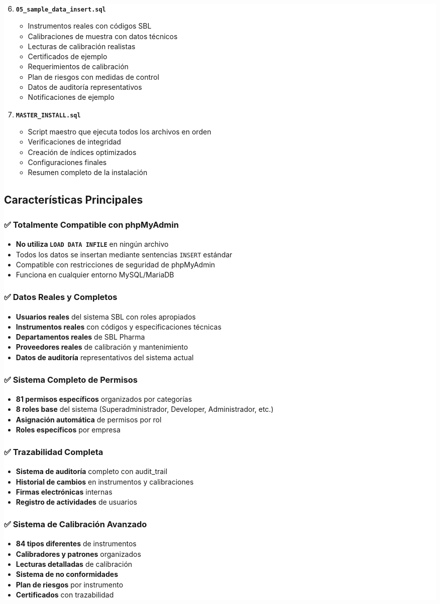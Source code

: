 6. **`05_sample_data_insert.sql`**
   - Instrumentos reales con códigos SBL
   - Calibraciones de muestra con datos técnicos
   - Lecturas de calibración realistas
   - Certificados de ejemplo
   - Requerimientos de calibración
   - Plan de riesgos con medidas de control
   - Datos de auditoría representativos
   - Notificaciones de ejemplo

7. **`MASTER_INSTALL.sql`**
   - Script maestro que ejecuta todos los archivos en orden
   - Verificaciones de integridad
   - Creación de índices optimizados
   - Configuraciones finales
   - Resumen completo de la instalación

## Características Principales

### ✅ Totalmente Compatible con phpMyAdmin
- **No utiliza `LOAD DATA INFILE`** en ningún archivo
- Todos los datos se insertan mediante sentencias `INSERT` estándar
- Compatible con restricciones de seguridad de phpMyAdmin
- Funciona en cualquier entorno MySQL/MariaDB

### ✅ Datos Reales y Completos
- **Usuarios reales** del sistema SBL con roles apropiados
- **Instrumentos reales** con códigos y especificaciones técnicas
- **Departamentos reales** de SBL Pharma
- **Proveedores reales** de calibración y mantenimiento
- **Datos de auditoría** representativos del sistema actual

### ✅ Sistema Completo de Permisos
- **81 permisos específicos** organizados por categorías
- **8 roles base** del sistema (Superadministrador, Developer, Administrador, etc.)
- **Asignación automática** de permisos por rol
- **Roles específicos** por empresa

### ✅ Trazabilidad Completa
- **Sistema de auditoría** completo con audit_trail
- **Historial de cambios** en instrumentos y calibraciones
- **Firmas electrónicas** internas
- **Registro de actividades** de usuarios

### ✅ Sistema de Calibración Avanzado
- **84 tipos diferentes** de instrumentos
- **Calibradores y patrones** organizados
- **Lecturas detalladas** de calibración
- **Sistema de no conformidades**
- **Plan de riesgos** por instrumento
- **Certificados** con trazabilidad

